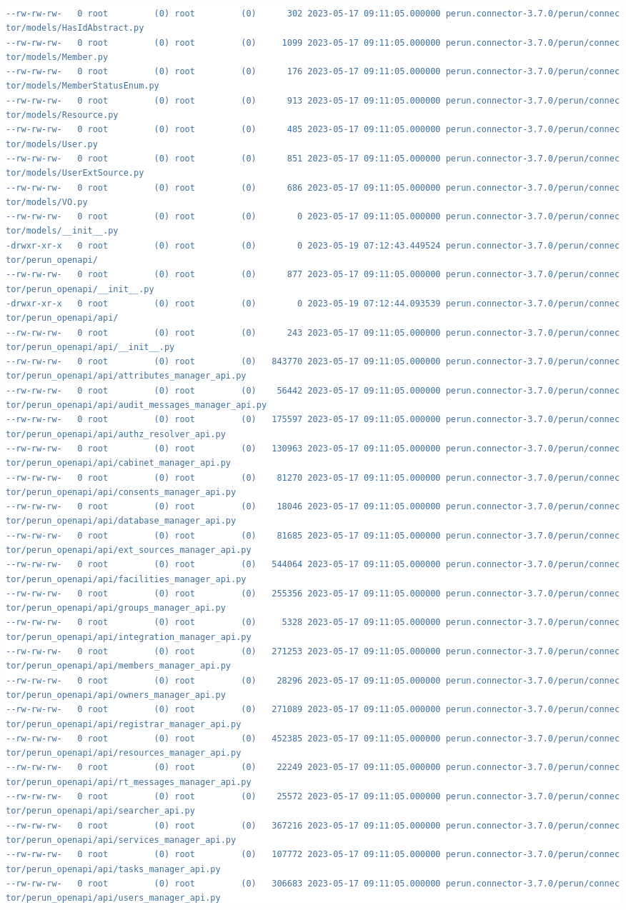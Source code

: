 ```diff
--rw-rw-rw-   0 root         (0) root         (0)      302 2023-05-17 09:11:05.000000 perun.connector-3.7.0/perun/connector/models/HasIdAbstract.py
--rw-rw-rw-   0 root         (0) root         (0)     1099 2023-05-17 09:11:05.000000 perun.connector-3.7.0/perun/connector/models/Member.py
--rw-rw-rw-   0 root         (0) root         (0)      176 2023-05-17 09:11:05.000000 perun.connector-3.7.0/perun/connector/models/MemberStatusEnum.py
--rw-rw-rw-   0 root         (0) root         (0)      913 2023-05-17 09:11:05.000000 perun.connector-3.7.0/perun/connector/models/Resource.py
--rw-rw-rw-   0 root         (0) root         (0)      485 2023-05-17 09:11:05.000000 perun.connector-3.7.0/perun/connector/models/User.py
--rw-rw-rw-   0 root         (0) root         (0)      851 2023-05-17 09:11:05.000000 perun.connector-3.7.0/perun/connector/models/UserExtSource.py
--rw-rw-rw-   0 root         (0) root         (0)      686 2023-05-17 09:11:05.000000 perun.connector-3.7.0/perun/connector/models/VO.py
--rw-rw-rw-   0 root         (0) root         (0)        0 2023-05-17 09:11:05.000000 perun.connector-3.7.0/perun/connector/models/__init__.py
-drwxr-xr-x   0 root         (0) root         (0)        0 2023-05-19 07:12:43.449524 perun.connector-3.7.0/perun/connector/perun_openapi/
--rw-rw-rw-   0 root         (0) root         (0)      877 2023-05-17 09:11:05.000000 perun.connector-3.7.0/perun/connector/perun_openapi/__init__.py
-drwxr-xr-x   0 root         (0) root         (0)        0 2023-05-19 07:12:44.093539 perun.connector-3.7.0/perun/connector/perun_openapi/api/
--rw-rw-rw-   0 root         (0) root         (0)      243 2023-05-17 09:11:05.000000 perun.connector-3.7.0/perun/connector/perun_openapi/api/__init__.py
--rw-rw-rw-   0 root         (0) root         (0)   843770 2023-05-17 09:11:05.000000 perun.connector-3.7.0/perun/connector/perun_openapi/api/attributes_manager_api.py
--rw-rw-rw-   0 root         (0) root         (0)    56442 2023-05-17 09:11:05.000000 perun.connector-3.7.0/perun/connector/perun_openapi/api/audit_messages_manager_api.py
--rw-rw-rw-   0 root         (0) root         (0)   175597 2023-05-17 09:11:05.000000 perun.connector-3.7.0/perun/connector/perun_openapi/api/authz_resolver_api.py
--rw-rw-rw-   0 root         (0) root         (0)   130963 2023-05-17 09:11:05.000000 perun.connector-3.7.0/perun/connector/perun_openapi/api/cabinet_manager_api.py
--rw-rw-rw-   0 root         (0) root         (0)    81270 2023-05-17 09:11:05.000000 perun.connector-3.7.0/perun/connector/perun_openapi/api/consents_manager_api.py
--rw-rw-rw-   0 root         (0) root         (0)    18046 2023-05-17 09:11:05.000000 perun.connector-3.7.0/perun/connector/perun_openapi/api/database_manager_api.py
--rw-rw-rw-   0 root         (0) root         (0)    81685 2023-05-17 09:11:05.000000 perun.connector-3.7.0/perun/connector/perun_openapi/api/ext_sources_manager_api.py
--rw-rw-rw-   0 root         (0) root         (0)   544064 2023-05-17 09:11:05.000000 perun.connector-3.7.0/perun/connector/perun_openapi/api/facilities_manager_api.py
--rw-rw-rw-   0 root         (0) root         (0)   255356 2023-05-17 09:11:05.000000 perun.connector-3.7.0/perun/connector/perun_openapi/api/groups_manager_api.py
--rw-rw-rw-   0 root         (0) root         (0)     5328 2023-05-17 09:11:05.000000 perun.connector-3.7.0/perun/connector/perun_openapi/api/integration_manager_api.py
--rw-rw-rw-   0 root         (0) root         (0)   271253 2023-05-17 09:11:05.000000 perun.connector-3.7.0/perun/connector/perun_openapi/api/members_manager_api.py
--rw-rw-rw-   0 root         (0) root         (0)    28296 2023-05-17 09:11:05.000000 perun.connector-3.7.0/perun/connector/perun_openapi/api/owners_manager_api.py
--rw-rw-rw-   0 root         (0) root         (0)   271089 2023-05-17 09:11:05.000000 perun.connector-3.7.0/perun/connector/perun_openapi/api/registrar_manager_api.py
--rw-rw-rw-   0 root         (0) root         (0)   452385 2023-05-17 09:11:05.000000 perun.connector-3.7.0/perun/connector/perun_openapi/api/resources_manager_api.py
--rw-rw-rw-   0 root         (0) root         (0)    22249 2023-05-17 09:11:05.000000 perun.connector-3.7.0/perun/connector/perun_openapi/api/rt_messages_manager_api.py
--rw-rw-rw-   0 root         (0) root         (0)    25572 2023-05-17 09:11:05.000000 perun.connector-3.7.0/perun/connector/perun_openapi/api/searcher_api.py
--rw-rw-rw-   0 root         (0) root         (0)   367216 2023-05-17 09:11:05.000000 perun.connector-3.7.0/perun/connector/perun_openapi/api/services_manager_api.py
--rw-rw-rw-   0 root         (0) root         (0)   107772 2023-05-17 09:11:05.000000 perun.connector-3.7.0/perun/connector/perun_openapi/api/tasks_manager_api.py
--rw-rw-rw-   0 root         (0) root         (0)   306683 2023-05-17 09:11:05.000000 perun.connector-3.7.0/perun/connector/perun_openapi/api/users_manager_api.py
```